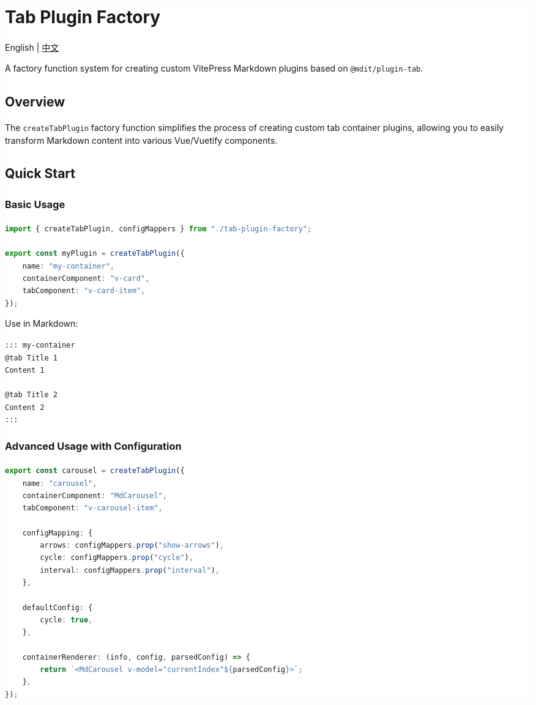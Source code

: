 # Tab Plugin Factory

English | [中文](./README.md)

A factory function system for creating custom VitePress Markdown plugins based on `@mdit/plugin-tab`.

## Overview

The `createTabPlugin` factory function simplifies the process of creating custom tab container plugins, allowing you to easily transform Markdown content into various Vue/Vuetify components.

## Quick Start

### Basic Usage

```typescript
import { createTabPlugin, configMappers } from "./tab-plugin-factory";

export const myPlugin = createTabPlugin({
    name: "my-container",
    containerComponent: "v-card",
    tabComponent: "v-card-item",
});
```

Use in Markdown:

```markdown
::: my-container
@tab Title 1
Content 1

@tab Title 2  
Content 2
:::
```

### Advanced Usage with Configuration

```typescript
export const carousel = createTabPlugin({
    name: "carousel",
    containerComponent: "MdCarousel",
    tabComponent: "v-carousel-item",

    configMapping: {
        arrows: configMappers.prop("show-arrows"),
        cycle: configMappers.prop("cycle"),
        interval: configMappers.prop("interval"),
    },

    defaultConfig: {
        cycle: true,
    },

    containerRenderer: (info, config, parsedConfig) => {
        return `<MdCarousel v-model="currentIndex"${parsedConfig}>`;
    },
});
```
